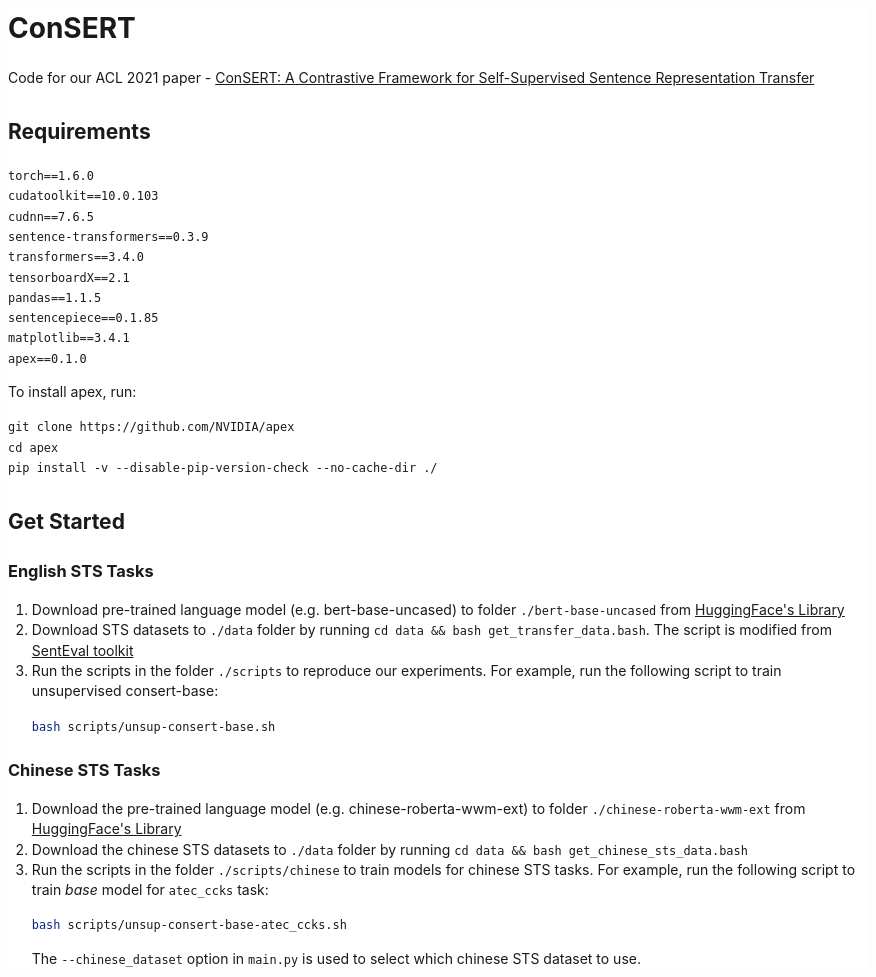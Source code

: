 # ConSERT

Code for our ACL 2021 paper - [ConSERT: A Contrastive Framework for Self-Supervised Sentence Representation Transfer](https://arxiv.org/abs/2105.11741)

## Requirements

```
torch==1.6.0
cudatoolkit==10.0.103
cudnn==7.6.5
sentence-transformers==0.3.9
transformers==3.4.0
tensorboardX==2.1
pandas==1.1.5
sentencepiece==0.1.85
matplotlib==3.4.1
apex==0.1.0
```

To install apex, run:
```
git clone https://github.com/NVIDIA/apex
cd apex
pip install -v --disable-pip-version-check --no-cache-dir ./
```

## Get Started

### English STS Tasks

1. Download pre-trained language model (e.g. bert-base-uncased) to folder `./bert-base-uncased` from [HuggingFace's Library](https://huggingface.co/bert-base-uncased)
2. Download STS datasets to `./data` folder by running `cd data && bash get_transfer_data.bash`. The script is modified from [SentEval toolkit](https://github.com/facebookresearch/SentEval/blob/master/data/downstream/get_transfer_data.bash)
3. Run the scripts in the folder `./scripts` to reproduce our experiments. For example, run the following script to train unsupervised consert-base:
    ```bash
    bash scripts/unsup-consert-base.sh
    ```

### Chinese STS Tasks

1. Download the pre-trained language model (e.g. chinese-roberta-wwm-ext) to folder `./chinese-roberta-wwm-ext` from [HuggingFace's Library](https://huggingface.co/hfl/chinese-roberta-wwm-ext)
2. Download the chinese STS datasets to `./data` folder by running `cd data && bash get_chinese_sts_data.bash`
3. Run the scripts in the folder `./scripts/chinese` to train models for chinese STS tasks. For example, run the following script to train *base* model for `atec_ccks` task:
    ```bash
    bash scripts/unsup-consert-base-atec_ccks.sh
    ```
   The `--chinese_dataset` option in `main.py` is used to select which chinese STS dataset to use.

